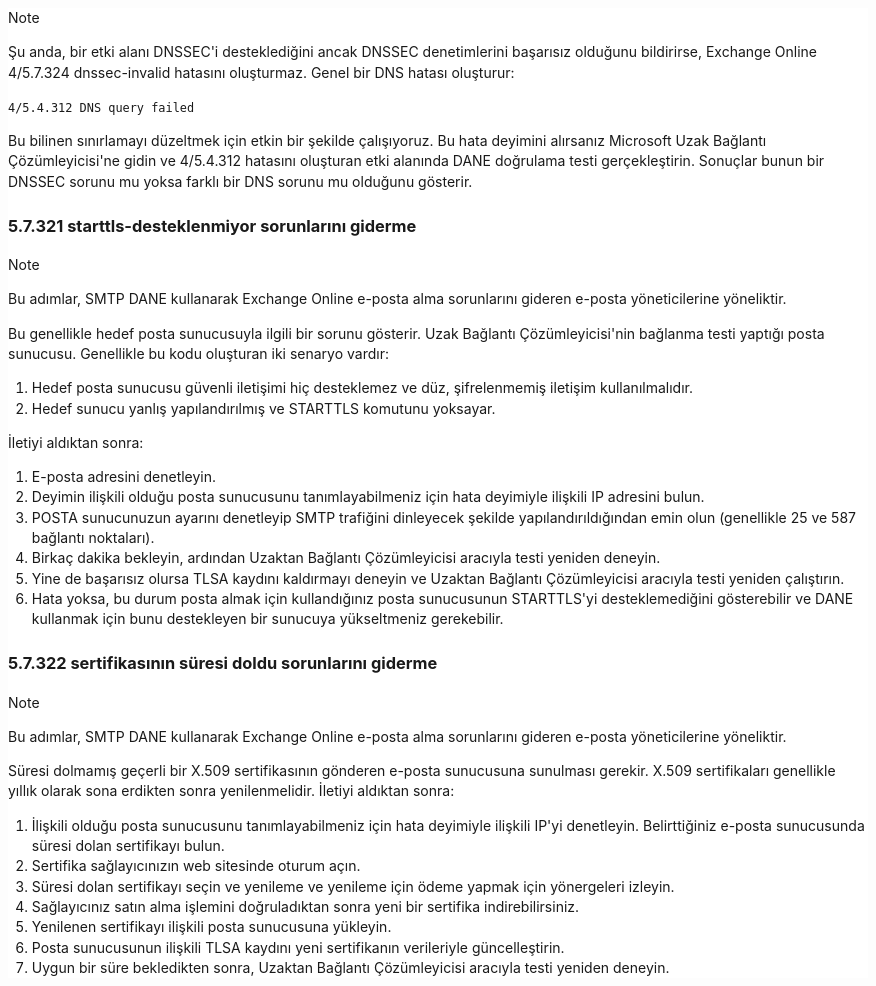 > [!NOTE]
> Şu anda, bir etki alanı DNSSEC'i desteklediğini ancak DNSSEC denetimlerini başarısız olduğunu bildirirse, Exchange Online 4/5.7.324 dnssec-invalid hatasını oluşturmaz. Genel bir DNS hatası oluşturur:
> 
> `4/5.4.312 DNS query failed`
> 
> Bu bilinen sınırlamayı düzeltmek için etkin bir şekilde çalışıyoruz. Bu hata deyimini alırsanız Microsoft Uzak Bağlantı Çözümleyicisi'ne gidin ve 4/5.4.312 hatasını oluşturan etki alanında DANE doğrulama testi gerçekleştirin. Sonuçlar bunun bir DNSSEC sorunu mu yoksa farklı bir DNS sorunu mu olduğunu gösterir.

### <a name="troubleshooting-57321-starttls-not-supported"></a>5.7.321 starttls-desteklenmiyor sorunlarını giderme

> [!NOTE]
> Bu adımlar, SMTP DANE kullanarak Exchange Online e-posta alma sorunlarını gideren e-posta yöneticilerine yöneliktir.

Bu genellikle hedef posta sunucusuyla ilgili bir sorunu gösterir. Uzak Bağlantı Çözümleyicisi'nin bağlanma testi yaptığı posta sunucusu. Genellikle bu kodu oluşturan iki senaryo vardır:

1. Hedef posta sunucusu güvenli iletişimi hiç desteklemez ve düz, şifrelenmemiş iletişim kullanılmalıdır.
2. Hedef sunucu yanlış yapılandırılmış ve STARTTLS komutunu yoksayar.

İletiyi aldıktan sonra:

1. E-posta adresini denetleyin.
2. Deyimin ilişkili olduğu posta sunucusunu tanımlayabilmeniz için hata deyimiyle ilişkili IP adresini bulun.
3. POSTA sunucunuzun ayarını denetleyip SMTP trafiğini dinleyecek şekilde yapılandırıldığından emin olun (genellikle 25 ve 587 bağlantı noktaları).
4. Birkaç dakika bekleyin, ardından Uzaktan Bağlantı Çözümleyicisi aracıyla testi yeniden deneyin.
5. Yine de başarısız olursa TLSA kaydını kaldırmayı deneyin ve Uzaktan Bağlantı Çözümleyicisi aracıyla testi yeniden çalıştırın.
6. Hata yoksa, bu durum posta almak için kullandığınız posta sunucusunun STARTTLS'yi desteklemediğini gösterebilir ve DANE kullanmak için bunu destekleyen bir sunucuya yükseltmeniz gerekebilir.

### <a name="troubleshooting-57322-certificate-expired"></a>5.7.322 sertifikasının süresi doldu sorunlarını giderme

> [!NOTE]
> Bu adımlar, SMTP DANE kullanarak Exchange Online e-posta alma sorunlarını gideren e-posta yöneticilerine yöneliktir.

Süresi dolmamış geçerli bir X.509 sertifikasının gönderen e-posta sunucusuna sunulması gerekir. X.509 sertifikaları genellikle yıllık olarak sona erdikten sonra yenilenmelidir. İletiyi aldıktan sonra:

1. İlişkili olduğu posta sunucusunu tanımlayabilmeniz için hata deyimiyle ilişkili IP'yi denetleyin. Belirttiğiniz e-posta sunucusunda süresi dolan sertifikayı bulun.
2. Sertifika sağlayıcınızın web sitesinde oturum açın.
3. Süresi dolan sertifikayı seçin ve yenileme ve yenileme için ödeme yapmak için yönergeleri izleyin.
4. Sağlayıcınız satın alma işlemini doğruladıktan sonra yeni bir sertifika indirebilirsiniz.
5. Yenilenen sertifikayı ilişkili posta sunucusuna yükleyin.
6. Posta sunucusunun ilişkili TLSA kaydını yeni sertifikanın verileriyle güncelleştirin.
7. Uygun bir süre bekledikten sonra, Uzaktan Bağlantı Çözümleyicisi aracıyla testi yeniden deneyin.
